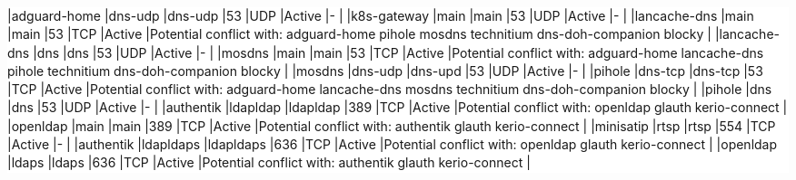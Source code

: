 |adguard-home              |dns-udp        |dns-udp        |53   |UDP     |Active             |-                                                                                                                                                                                                                                                                                                                                                            |
|k8s-gateway               |main           |main           |53   |UDP     |Active             |-                                                                                                                                                                                                                                                                                                                                                            |
|lancache-dns              |main           |main           |53   |TCP     |Active             |Potential conflict with: adguard-home pihole mosdns technitium dns-doh-companion blocky                                                                                                                                                                                                                                                                      |
|lancache-dns              |dns            |dns            |53   |UDP     |Active             |-                                                                                                                                                                                                                                                                                                                                                            |
|mosdns                    |main           |main           |53   |TCP     |Active             |Potential conflict with: adguard-home lancache-dns pihole technitium dns-doh-companion blocky                                                                                                                                                                                                                                                                |
|mosdns                    |dns-udp        |dns-upd        |53   |UDP     |Active             |-                                                                                                                                                                                                                                                                                                                                                            |
|pihole                    |dns-tcp        |dns-tcp        |53   |TCP     |Active             |Potential conflict with: adguard-home lancache-dns mosdns technitium dns-doh-companion blocky                                                                                                                                                                                                                                                                |
|pihole                    |dns            |dns            |53   |UDP     |Active             |-                                                                                                                                                                                                                                                                                                                                                            |
|authentik                 |ldapldap       |ldapldap       |389  |TCP     |Active             |Potential conflict with: openldap glauth kerio-connect                                                                                                                                                                                                                                                                                                       |
|openldap                  |main           |main           |389  |TCP     |Active             |Potential conflict with: authentik glauth kerio-connect                                                                                                                                                                                                                                                                                                      |
|minisatip                 |rtsp           |rtsp           |554  |TCP     |Active             |-                                                                                                                                                                                                                                                                                                                                                            |
|authentik                 |ldapldaps      |ldapldaps      |636  |TCP     |Active             |Potential conflict with: openldap glauth kerio-connect                                                                                                                                                                                                                                                                                                       |
|openldap                  |ldaps          |ldaps          |636  |TCP     |Active             |Potential conflict with: authentik glauth kerio-connect                                                                                                                                                                                                                                                                                                      |